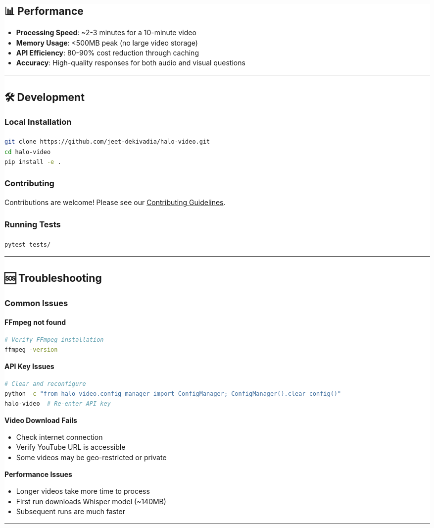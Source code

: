 ## 📊 Performance

- **Processing Speed**: ~2-3 minutes for a 10-minute video
- **Memory Usage**: <500MB peak (no large video storage)
- **API Efficiency**: 80-90% cost reduction through caching
- **Accuracy**: High-quality responses for both audio and visual questions

---

## 🛠️ Development

### Local Installation
```bash
git clone https://github.com/jeet-dekivadia/halo-video.git
cd halo-video
pip install -e .
```

### Contributing
Contributions are welcome! Please see our [Contributing Guidelines](CONTRIBUTING.md).

### Running Tests
```bash
pytest tests/
```

---

## 🆘 Troubleshooting

### Common Issues

**FFmpeg not found**
```bash
# Verify FFmpeg installation
ffmpeg -version
```

**API Key Issues**
```bash
# Clear and reconfigure
python -c "from halo_video.config_manager import ConfigManager; ConfigManager().clear_config()"
halo-video  # Re-enter API key
```

**Video Download Fails**
- Check internet connection
- Verify YouTube URL is accessible
- Some videos may be geo-restricted or private

**Performance Issues**
- Longer videos take more time to process
- First run downloads Whisper model (~140MB)
- Subsequent runs are much faster

---